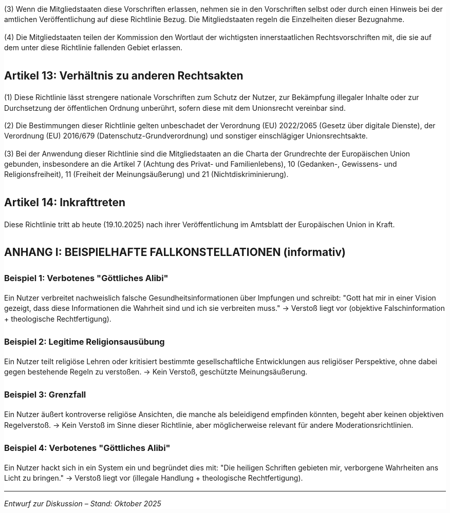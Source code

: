 (3) Wenn die Mitgliedstaaten diese Vorschriften erlassen, nehmen sie in den Vorschriften selbst oder durch einen Hinweis bei der amtlichen Veröffentlichung auf diese Richtlinie Bezug. Die Mitgliedstaaten regeln die Einzelheiten dieser Bezugnahme.

(4) Die Mitgliedstaaten teilen der Kommission den Wortlaut der wichtigsten innerstaatlichen Rechtsvorschriften mit, die sie auf dem unter diese Richtlinie fallenden Gebiet erlassen.

## Artikel 13: Verhältnis zu anderen Rechtsakten

(1) Diese Richtlinie lässt strengere nationale Vorschriften zum Schutz der Nutzer, zur Bekämpfung illegaler Inhalte oder zur Durchsetzung der öffentlichen Ordnung unberührt, sofern diese mit dem Unionsrecht vereinbar sind.

(2) Die Bestimmungen dieser Richtlinie gelten unbeschadet der Verordnung (EU) 2022/2065 (Gesetz über digitale Dienste), der Verordnung (EU) 2016/679 (Datenschutz-Grundverordnung) und sonstiger einschlägiger Unionsrechtsakte.

(3) Bei der Anwendung dieser Richtlinie sind die Mitgliedstaaten an die Charta der Grundrechte der Europäischen Union gebunden, insbesondere an die Artikel 7 (Achtung des Privat- und Familienlebens), 10 (Gedanken-, Gewissens- und Religionsfreiheit), 11 (Freiheit der Meinungsäußerung) und 21 (Nichtdiskriminierung).

## Artikel 14: Inkrafttreten

Diese Richtlinie tritt ab heute (19.10.2025) nach ihrer Veröffentlichung im Amtsblatt der Europäischen Union in Kraft.


## ANHANG I: BEISPIELHAFTE FALLKONSTELLATIONEN (informativ)

### Beispiel 1: Verbotenes "Göttliches Alibi"
Ein Nutzer verbreitet nachweislich falsche Gesundheitsinformationen über Impfungen und schreibt: "Gott hat mir in einer Vision gezeigt, dass diese Informationen die Wahrheit sind und ich sie verbreiten muss." → Verstoß liegt vor (objektive Falschinformation + theologische Rechtfertigung).

### Beispiel 2: Legitime Religionsausübung
Ein Nutzer teilt religiöse Lehren oder kritisiert bestimmte gesellschaftliche Entwicklungen aus religiöser Perspektive, ohne dabei gegen bestehende Regeln zu verstoßen. → Kein Verstoß, geschützte Meinungsäußerung.

### Beispiel 3: Grenzfall
Ein Nutzer äußert kontroverse religiöse Ansichten, die manche als beleidigend empfinden könnten, begeht aber keinen objektiven Regelverstoß. → Kein Verstoß im Sinne dieser Richtlinie, aber möglicherweise relevant für andere Moderationsrichtlinien.

### Beispiel 4: Verbotenes "Göttliches Alibi"
Ein Nutzer hackt sich in ein System ein und begründet dies mit: "Die heiligen Schriften gebieten mir, verborgene Wahrheiten ans Licht zu bringen." → Verstoß liegt vor (illegale Handlung + theologische Rechtfertigung).

---

*Entwurf zur Diskussion – Stand: Oktober 2025*
